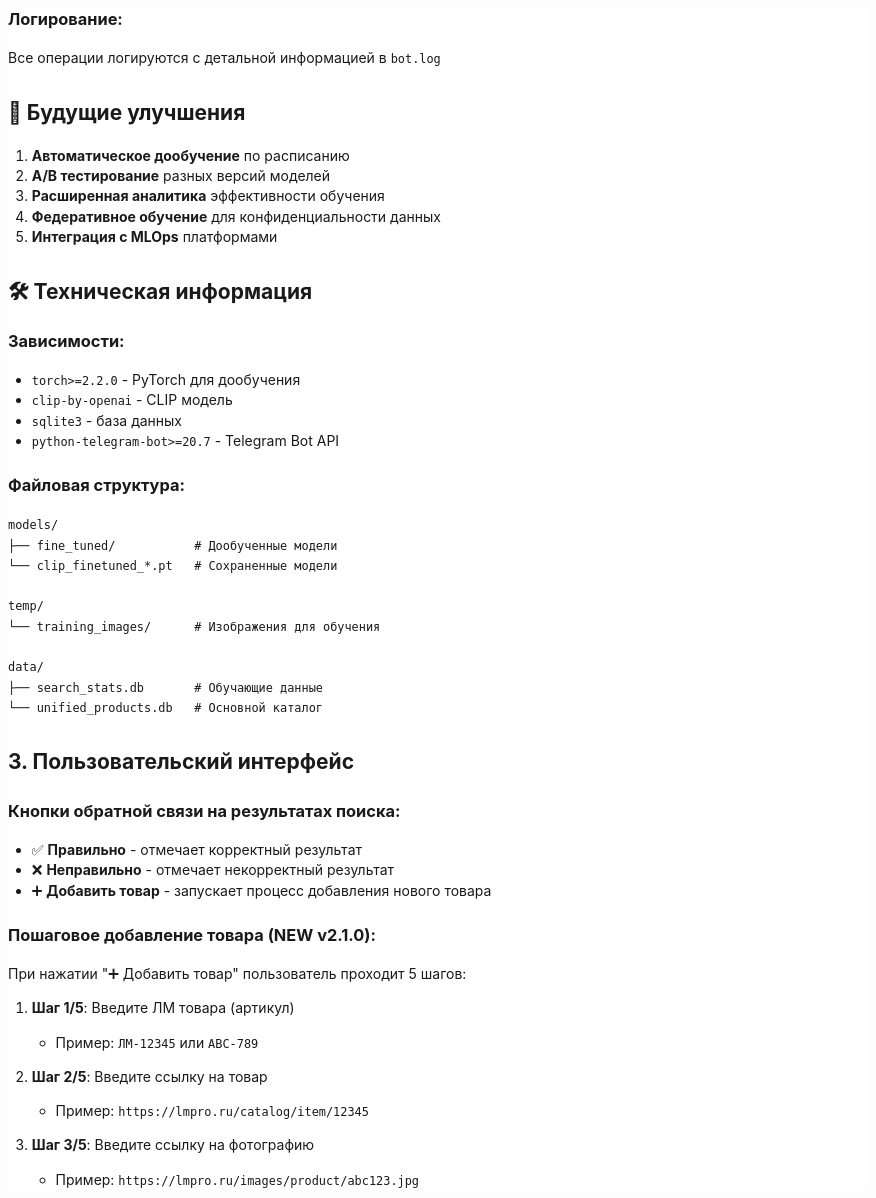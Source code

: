 ### Логирование:
Все операции логируются с детальной информацией в `bot.log`

## 🚀 Будущие улучшения

1. **Автоматическое дообучение** по расписанию
2. **A/B тестирование** разных версий моделей
3. **Расширенная аналитика** эффективности обучения
4. **Федеративное обучение** для конфиденциальности данных
5. **Интеграция с MLOps** платформами

## 🛠️ Техническая информация

### Зависимости:
- `torch>=2.2.0` - PyTorch для дообучения
- `clip-by-openai` - CLIP модель
- `sqlite3` - база данных
- `python-telegram-bot>=20.7` - Telegram Bot API

### Файловая структура:
```
models/
├── fine_tuned/           # Дообученные модели
└── clip_finetuned_*.pt   # Сохраненные модели

temp/
└── training_images/      # Изображения для обучения

data/
├── search_stats.db       # Обучающие данные
└── unified_products.db   # Основной каталог
```

## 3. Пользовательский интерфейс

### Кнопки обратной связи на результатах поиска:
- ✅ **Правильно** - отмечает корректный результат
- ❌ **Неправильно** - отмечает некорректный результат  
- ➕ **Добавить товар** - запускает процесс добавления нового товара

### Пошаговое добавление товара (NEW v2.1.0):
При нажатии "➕ Добавить товар" пользователь проходит 5 шагов:

1. **Шаг 1/5**: Введите ЛМ товара (артикул)
   - Пример: `ЛМ-12345` или `ABC-789`

2. **Шаг 2/5**: Введите ссылку на товар  
   - Пример: `https://lmpro.ru/catalog/item/12345`

3. **Шаг 3/5**: Введите ссылку на фотографию
   - Пример: `https://lmpro.ru/images/product/abc123.jpg`
